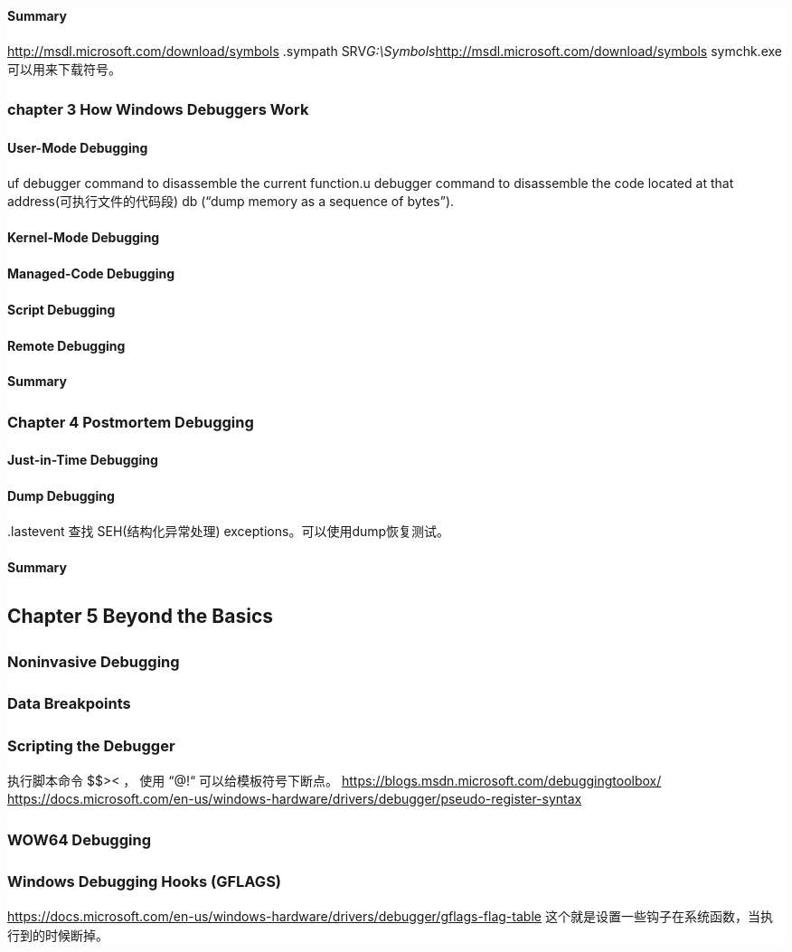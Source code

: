 #### Summary
http://msdl.microsoft.com/download/symbols
.sympath SRV*G:\Symbols*http://msdl.microsoft.com/download/symbols
symchk.exe 可以用来下载符号。


### chapter 3 How Windows Debuggers Work


#### User-Mode Debugging
uf debugger command to disassemble the current function.u debugger command to disassemble the code located at that address(可执行文件的代码段)
db (“dump memory as a sequence of bytes”).

#### Kernel-Mode Debugging

#### Managed-Code Debugging

#### Script Debugging

#### Remote Debugging

#### Summary

### Chapter 4 Postmortem Debugging

#### Just-in-Time Debugging

#### Dump Debugging
.lastevent 查找 SEH(结构化异常处理) exceptions。可以使用dump恢复测试。

#### Summary


## Chapter 5 Beyond the Basics


### Noninvasive Debugging


### Data Breakpoints


### Scripting the Debugger
执行脚本命令 $$>< ， 使用 “@!“ 可以给模板符号下断点。
https://blogs.msdn.microsoft.com/debuggingtoolbox/
https://docs.microsoft.com/en-us/windows-hardware/drivers/debugger/pseudo-register-syntax

### WOW64 Debugging


### Windows Debugging Hooks (GFLAGS)
https://docs.microsoft.com/en-us/windows-hardware/drivers/debugger/gflags-flag-table
这个就是设置一些钩子在系统函数，当执行到的时候断掉。
